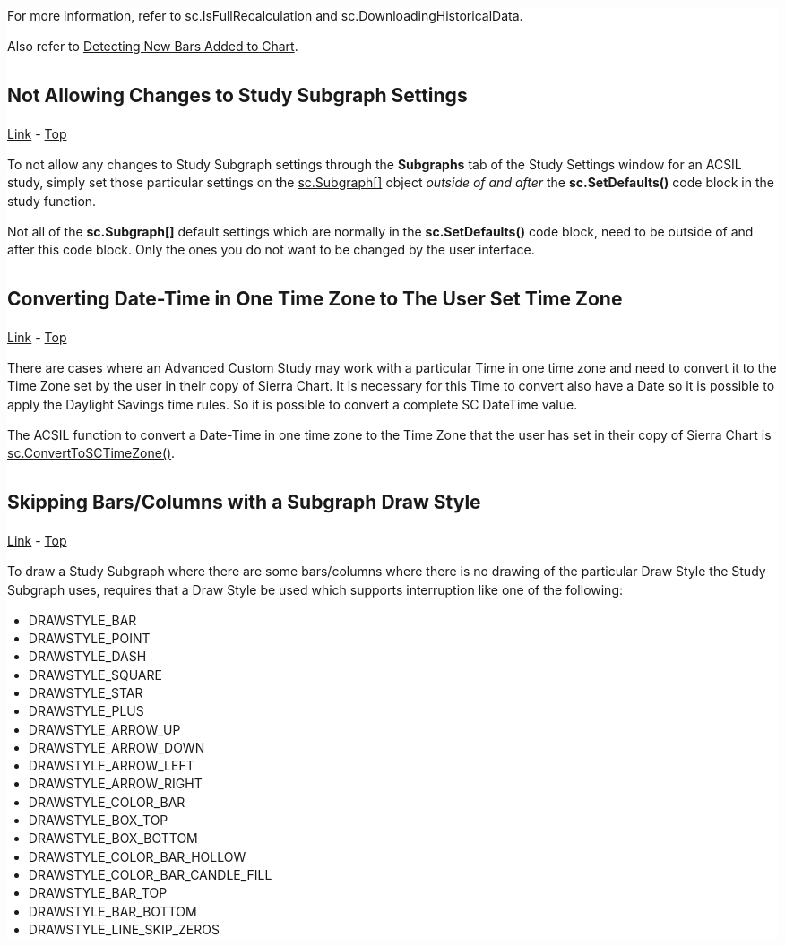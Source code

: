For more information, refer to [sc.IsFullRecalculation](ACSIL_Members_Variables_And_Arrays.md#scisfullrecalculation) and [sc.DownloadingHistoricalData](ACSIL_Members_Variables_And_Arrays.md#scdownloadinghistoricaldata).

Also refer to [Detecting New Bars Added to Chart](#detectingnewbarsaddedtochart).

## Not Allowing Changes to Study Subgraph Settings

[Link](#notallowingstudysubgraphsettingschanges) - [Top](#top)

To not allow any changes to Study Subgraph settings through the **Subgraphs** tab of the Study Settings window for an ACSIL study, simply set those particular settings on the [sc.Subgraph[]](index40e9.html?page=doc/ACSIL_Members_scSubgraph.html#scSubgraphData) object *outside of and after* the **sc.SetDefaults()** code block in the study function.

Not all of the **sc.Subgraph[]** default settings which are normally in the **sc.SetDefaults()** code block, need to be outside of and after this code block. Only the ones you do not want to be changed by the user interface.

## Converting Date-Time in One Time Zone to The User Set Time Zone

[Link](#convertingbetweentimezones) - [Top](#top)

There are cases where an Advanced Custom Study may work with a particular Time in one time zone and need to convert it to the Time Zone set by the user in their copy of Sierra Chart. It is necessary for this Time to convert also have a Date so it is possible to apply the Daylight Savings time rules. So it is possible to convert a complete SC DateTime value.

The ACSIL function to convert a Date-Time in one time zone to the Time Zone that the user has set in their copy of Sierra Chart is [sc.ConvertToSCTimeZone()](ACSIL_Members_Functions.md#scconverttosctimezone).

## Skipping Bars/Columns with a Subgraph Draw Style

[Link](#convertingbetweentimezones) - [Top](#top)

To draw a Study Subgraph where there are some bars/columns where there is no drawing of the particular Draw Style the Study Subgraph uses, requires that a Draw Style be used which supports interruption like one of the following:

* DRAWSTYLE\_BAR
* DRAWSTYLE\_POINT
* DRAWSTYLE\_DASH
* DRAWSTYLE\_SQUARE
* DRAWSTYLE\_STAR
* DRAWSTYLE\_PLUS
* DRAWSTYLE\_ARROW\_UP
* DRAWSTYLE\_ARROW\_DOWN
* DRAWSTYLE\_ARROW\_LEFT
* DRAWSTYLE\_ARROW\_RIGHT
* DRAWSTYLE\_COLOR\_BAR
* DRAWSTYLE\_BOX\_TOP
* DRAWSTYLE\_BOX\_BOTTOM
* DRAWSTYLE\_COLOR\_BAR\_HOLLOW
* DRAWSTYLE\_COLOR\_BAR\_CANDLE\_FILL
* DRAWSTYLE\_BAR\_TOP
* DRAWSTYLE\_BAR\_BOTTOM
* DRAWSTYLE\_LINE\_SKIP\_ZEROS
